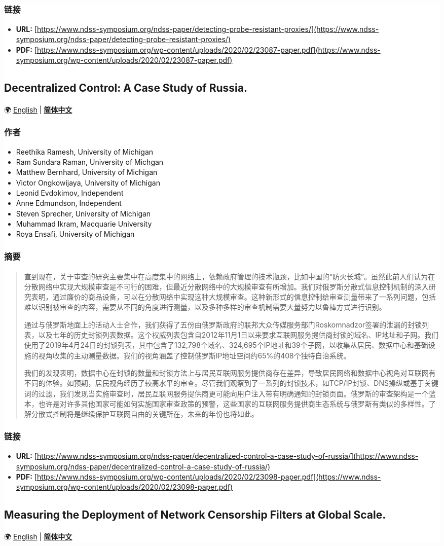 ### 链接
- **URL:** [https://www.ndss-symposium.org/ndss-paper/detecting-probe-resistant-proxies/](https://www.ndss-symposium.org/ndss-paper/detecting-probe-resistant-proxies/)
- **PDF:** [https://www.ndss-symposium.org/wp-content/uploads/2020/02/23087-paper.pdf](https://www.ndss-symposium.org/wp-content/uploads/2020/02/23087-paper.pdf)
## Decentralized Control: A Case Study of Russia.
🌍 [English](../../../docs/en/Network%20and%20Distributed%20System%20Security%20Symposium/Network%20and%20Distributed%20System%20Security%20Symposium%202020.md#decentralized-control-a-case-study-of-russia) | **[简体中文](../../../docs/zh-CN/Network%20and%20Distributed%20System%20Security%20Symposium/Network%20and%20Distributed%20System%20Security%20Symposium%202020.md#decentralized-control-a-case-study-of-russia)**
### 作者
* Reethika Ramesh, University of Michigan
* Ram Sundara Raman, University of Michgan
* Matthew Bernhard, University of Michigan
* Victor Ongkowijaya, University of Michigan
* Leonid Evdokimov, Independent
* Anne Edmundson, Independent
* Steven Sprecher, University of Michigan
* Muhammad Ikram, Macquarie University
* Roya Ensafi, University of Michigan
### 摘要
> 直到现在，关于审查的研究主要集中在高度集中的网络上，依赖政府管理的技术瓶颈，比如中国的“防火长城”。虽然此前人们认为在分散网络中实现大规模审查是不可行的困难，但最近分散网络中的大规模审查有所增加。我们对俄罗斯分散式信息控制机制的深入研究表明，通过廉价的商品设备，可以在分散网络中实现这种大规模审查。这种新形式的信息控制给审查测量带来了一系列问题，包括难以识别被审查的内容，需要从不同的角度进行测量，以及多种多样的审查机制需要大量努力以鲁棒方式进行识别。
> 
> 
> 
> 
> 
> 
> 
> 通过与俄罗斯地面上的活动人士合作，我们获得了五份由俄罗斯政府的联邦大众传媒服务部门Roskomnadzor签署的泄漏的封锁列表，以及七年的历史封锁列表数据。这个权威列表包含自2012年11月1日以来要求互联网服务提供商封锁的域名、IP地址和子网。我们使用了2019年4月24日的封锁列表，其中包含了132,798个域名、324,695个IP地址和39个子网，以收集从居民、数据中心和基础设施的视角收集的主动测量数据。我们的视角涵盖了控制俄罗斯IP地址空间约65%的408个独特自治系统。
> 
> 
> 
> 
> 
> 
> 
> 我们的发现表明，数据中心在封锁的数量和封锁方法上与居民互联网服务提供商存在差异，导致居民网络和数据中心视角对互联网有不同的体验。如预期，居民视角经历了较高水平的审查。尽管我们观察到了一系列的封锁技术，如TCP/IP封锁、DNS操纵或基于关键词的过滤，我们发现当实施审查时，居民互联网服务提供商更可能向用户注入带有明确通知的封锁页面。俄罗斯的审查架构是一个蓝本，也许是对许多其他国家可能如何实施国家审查政策的预警，这些国家的互联网服务提供商生态系统与俄罗斯有类似的多样性。了解分散式控制将是继续保护互联网自由的关键所在，未来的年份也将如此。

### 链接
- **URL:** [https://www.ndss-symposium.org/ndss-paper/decentralized-control-a-case-study-of-russia/](https://www.ndss-symposium.org/ndss-paper/decentralized-control-a-case-study-of-russia/)
- **PDF:** [https://www.ndss-symposium.org/wp-content/uploads/2020/02/23098-paper.pdf](https://www.ndss-symposium.org/wp-content/uploads/2020/02/23098-paper.pdf)
## Measuring the Deployment of Network Censorship Filters at Global Scale.
🌍 [English](../../../docs/en/Network%20and%20Distributed%20System%20Security%20Symposium/Network%20and%20Distributed%20System%20Security%20Symposium%202020.md#measuring-the-deployment-of-network-censorship-filters-at-global-scale) | **[简体中文](../../../docs/zh-CN/Network%20and%20Distributed%20System%20Security%20Symposium/Network%20and%20Distributed%20System%20Security%20Symposium%202020.md#measuring-the-deployment-of-network-censorship-filters-at-global-scale)**